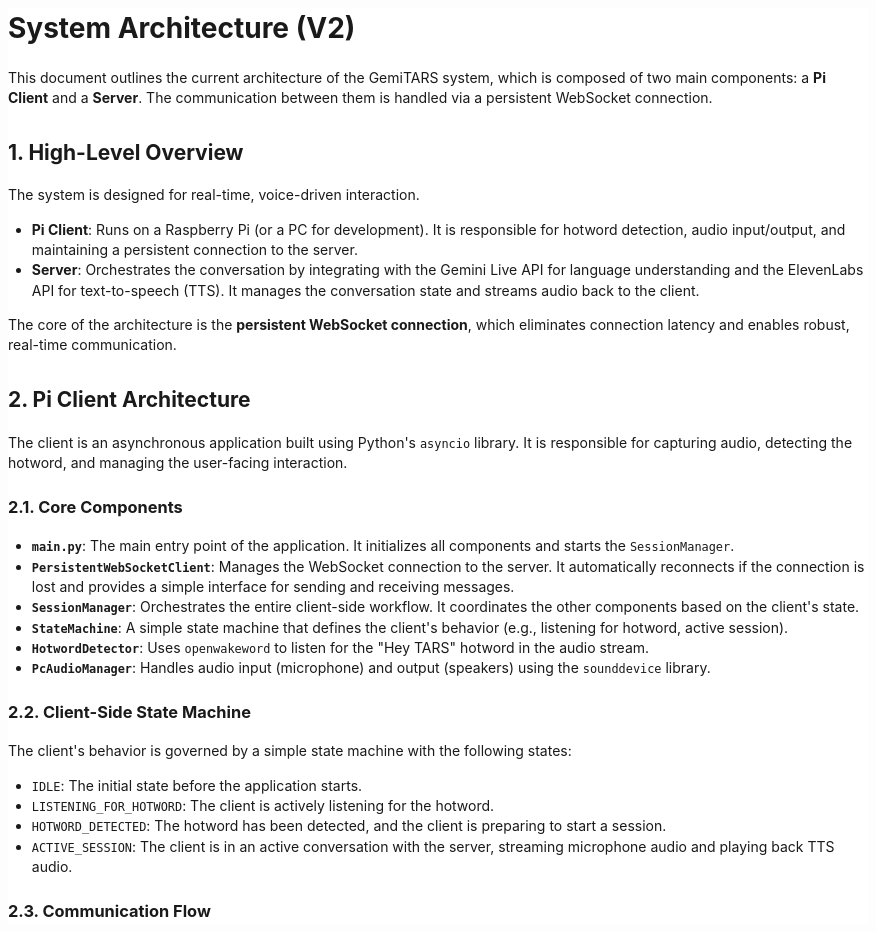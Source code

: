 # System Architecture (V2)

This document outlines the current architecture of the GemiTARS system, which is composed of two main components: a **Pi Client** and a **Server**. The communication between them is handled via a persistent WebSocket connection.

## 1. High-Level Overview

The system is designed for real-time, voice-driven interaction.

-   **Pi Client**: Runs on a Raspberry Pi (or a PC for development). It is responsible for hotword detection, audio input/output, and maintaining a persistent connection to the server.
-   **Server**: Orchestrates the conversation by integrating with the Gemini Live API for language understanding and the ElevenLabs API for text-to-speech (TTS). It manages the conversation state and streams audio back to the client.

The core of the architecture is the **persistent WebSocket connection**, which eliminates connection latency and enables robust, real-time communication.

## 2. Pi Client Architecture

The client is an asynchronous application built using Python's `asyncio` library. It is responsible for capturing audio, detecting the hotword, and managing the user-facing interaction.

### 2.1. Core Components

-   **`main.py`**: The main entry point of the application. It initializes all components and starts the `SessionManager`.
-   **`PersistentWebSocketClient`**: Manages the WebSocket connection to the server. It automatically reconnects if the connection is lost and provides a simple interface for sending and receiving messages.
-   **`SessionManager`**: Orchestrates the entire client-side workflow. It coordinates the other components based on the client's state.
-   **`StateMachine`**: A simple state machine that defines the client's behavior (e.g., listening for hotword, active session).
-   **`HotwordDetector`**: Uses `openwakeword` to listen for the "Hey TARS" hotword in the audio stream.
-   **`PcAudioManager`**: Handles audio input (microphone) and output (speakers) using the `sounddevice` library.

### 2.2. Client-Side State Machine

The client's behavior is governed by a simple state machine with the following states:

-   `IDLE`: The initial state before the application starts.
-   `LISTENING_FOR_HOTWORD`: The client is actively listening for the hotword.
-   `HOTWORD_DETECTED`: The hotword has been detected, and the client is preparing to start a session.
-   `ACTIVE_SESSION`: The client is in an active conversation with the server, streaming microphone audio and playing back TTS audio.

### 2.3. Communication Flow
